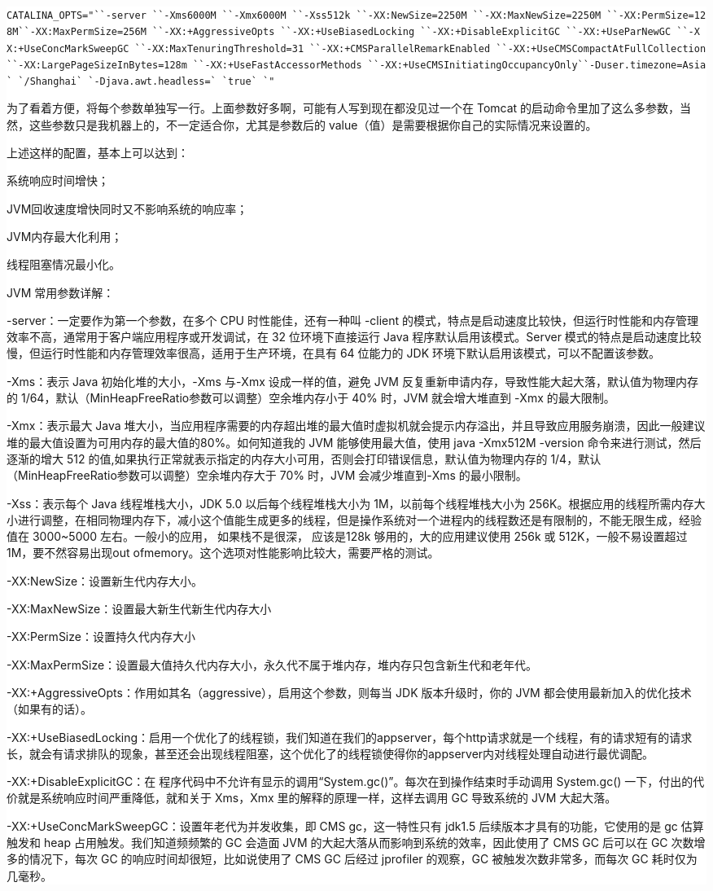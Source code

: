 ```
CATALINA_OPTS="``-server ``-Xms6000M ``-Xmx6000M ``-Xss512k ``-XX:NewSize=2250M ``-XX:MaxNewSize=2250M ``-XX:PermSize=128M``-XX:MaxPermSize=256M ``-XX:+AggressiveOpts ``-XX:+UseBiasedLocking ``-XX:+DisableExplicitGC ``-XX:+UseParNewGC ``-XX:+UseConcMarkSweepGC ``-XX:MaxTenuringThreshold=31 ``-XX:+CMSParallelRemarkEnabled ``-XX:+UseCMSCompactAtFullCollection ``-XX:LargePageSizeInBytes=128m ``-XX:+UseFastAccessorMethods ``-XX:+UseCMSInitiatingOccupancyOnly``-Duser.timezone=Asia` `/Shanghai` `-Djava.awt.headless=` `true` `"
```

为了看着方便，将每个参数单独写一行。上面参数好多啊，可能有人写到现在都没见过一个在 Tomcat 的启动命令里加了这么多参数，当然，这些参数只是我机器上的，不一定适合你，尤其是参数后的 value（值）是需要根据你自己的实际情况来设置的。

上述这样的配置，基本上可以达到：

系统响应时间增快；

JVM回收速度增快同时又不影响系统的响应率；

JVM内存最大化利用；

线程阻塞情况最小化。

JVM 常用参数详解：

-server：一定要作为第一个参数，在多个 CPU 时性能佳，还有一种叫 -client 的模式，特点是启动速度比较快，但运行时性能和内存管理效率不高，通常用于客户端应用程序或开发调试，在 32 位环境下直接运行 Java 程序默认启用该模式。Server 模式的特点是启动速度比较慢，但运行时性能和内存管理效率很高，适用于生产环境，在具有 64 位能力的 JDK 环境下默认启用该模式，可以不配置该参数。

-Xms：表示 Java 初始化堆的大小，-Xms 与-Xmx 设成一样的值，避免 JVM 反复重新申请内存，导致性能大起大落，默认值为物理内存的 1/64，默认（MinHeapFreeRatio参数可以调整）空余堆内存小于 40% 时，JVM 就会增大堆直到 -Xmx 的最大限制。

-Xmx：表示最大 Java 堆大小，当应用程序需要的内存超出堆的最大值时虚拟机就会提示内存溢出，并且导致应用服务崩溃，因此一般建议堆的最大值设置为可用内存的最大值的80%。如何知道我的 JVM 能够使用最大值，使用 java -Xmx512M -version 命令来进行测试，然后逐渐的增大 512 的值,如果执行正常就表示指定的内存大小可用，否则会打印错误信息，默认值为物理内存的 1/4，默认（MinHeapFreeRatio参数可以调整）空余堆内存大于 70% 时，JVM 会减少堆直到-Xms 的最小限制。

-Xss：表示每个 Java 线程堆栈大小，JDK 5.0 以后每个线程堆栈大小为 1M，以前每个线程堆栈大小为 256K。根据应用的线程所需内存大小进行调整，在相同物理内存下，减小这个值能生成更多的线程，但是操作系统对一个进程内的线程数还是有限制的，不能无限生成，经验值在 3000~5000 左右。一般小的应用， 如果栈不是很深， 应该是128k 够用的，大的应用建议使用 256k 或 512K，一般不易设置超过 1M，要不然容易出现out ofmemory。这个选项对性能影响比较大，需要严格的测试。

-XX:NewSize：设置新生代内存大小。

-XX:MaxNewSize：设置最大新生代新生代内存大小

-XX:PermSize：设置持久代内存大小

-XX:MaxPermSize：设置最大值持久代内存大小，永久代不属于堆内存，堆内存只包含新生代和老年代。

-XX:+AggressiveOpts：作用如其名（aggressive），启用这个参数，则每当 JDK 版本升级时，你的 JVM 都会使用最新加入的优化技术（如果有的话）。

-XX:+UseBiasedLocking：启用一个优化了的线程锁，我们知道在我们的appserver，每个http请求就是一个线程，有的请求短有的请求长，就会有请求排队的现象，甚至还会出现线程阻塞，这个优化了的线程锁使得你的appserver内对线程处理自动进行最优调配。

-XX:+DisableExplicitGC：在 程序代码中不允许有显示的调用“System.gc()”。每次在到操作结束时手动调用 System.gc() 一下，付出的代价就是系统响应时间严重降低，就和关于 Xms，Xmx 里的解释的原理一样，这样去调用 GC 导致系统的 JVM 大起大落。

-XX:+UseConcMarkSweepGC：设置年老代为并发收集，即 CMS gc，这一特性只有 jdk1.5
后续版本才具有的功能，它使用的是 gc 估算触发和 heap 占用触发。我们知道频频繁的 GC 会造面 JVM
的大起大落从而影响到系统的效率，因此使用了 CMS GC 后可以在 GC 次数增多的情况下，每次 GC 的响应时间却很短，比如说使用了 CMS
GC 后经过 jprofiler 的观察，GC 被触发次数非常多，而每次 GC 耗时仅为几毫秒。
